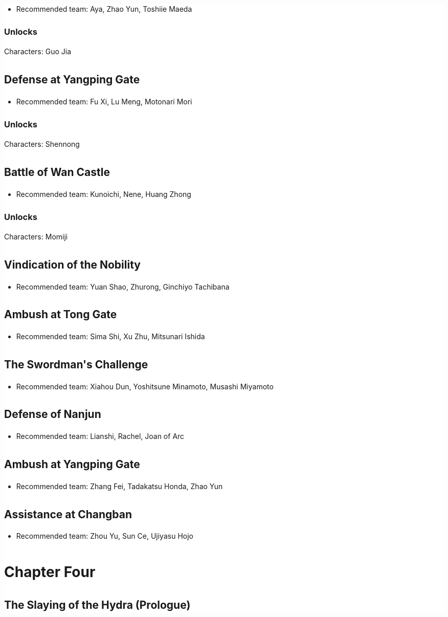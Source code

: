 - Recommended team: Aya, Zhao Yun, Toshiie Maeda

### Unlocks

Characters: Guo Jia

## Defense at Yangping Gate

- Recommended team: Fu Xi, Lu Meng, Motonari Mori

### Unlocks

Characters: Shennong

## Battle of Wan Castle

- Recommended team: Kunoichi, Nene, Huang Zhong

### Unlocks

Characters: Momiji

## Vindication of the Nobility

- Recommended team: Yuan Shao, Zhurong, Ginchiyo Tachibana

## Ambush at Tong Gate

- Recommended team: Sima Shi, Xu Zhu, Mitsunari Ishida

## The Swordman's Challenge

- Recommended team: Xiahou Dun, Yoshitsune Minamoto, Musashi Miyamoto

## Defense of Nanjun

- Recommended team: Lianshi, Rachel, Joan of Arc

## Ambush at Yangping Gate

- Recommended team: Zhang Fei, Tadakatsu Honda, Zhao Yun

## Assistance at Changban

- Recommended team: Zhou Yu, Sun Ce, Ujiyasu Hojo

# Chapter Four
## The Slaying of the Hydra (Prologue)
